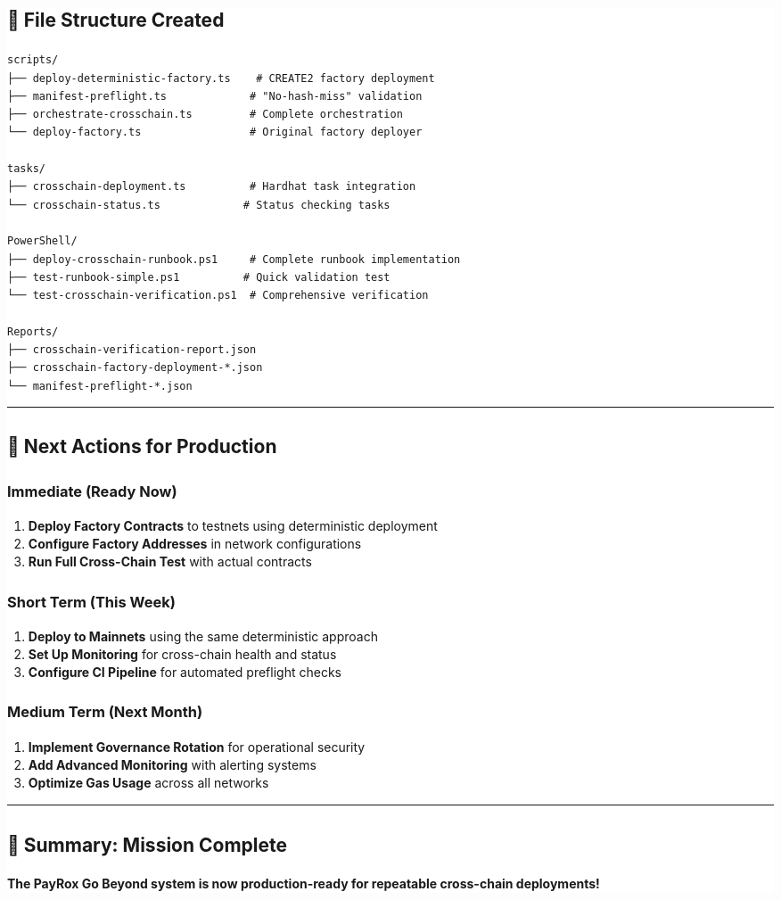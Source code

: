 
## 📁 File Structure Created

```
scripts/
├── deploy-deterministic-factory.ts    # CREATE2 factory deployment
├── manifest-preflight.ts             # "No-hash-miss" validation
├── orchestrate-crosschain.ts         # Complete orchestration
└── deploy-factory.ts                 # Original factory deployer

tasks/
├── crosschain-deployment.ts          # Hardhat task integration
└── crosschain-status.ts             # Status checking tasks

PowerShell/
├── deploy-crosschain-runbook.ps1     # Complete runbook implementation
├── test-runbook-simple.ps1          # Quick validation test
└── test-crosschain-verification.ps1  # Comprehensive verification

Reports/
├── crosschain-verification-report.json
├── crosschain-factory-deployment-*.json
└── manifest-preflight-*.json
```

---

## 🚀 Next Actions for Production

### Immediate (Ready Now)

1. **Deploy Factory Contracts** to testnets using deterministic deployment
2. **Configure Factory Addresses** in network configurations
3. **Run Full Cross-Chain Test** with actual contracts

### Short Term (This Week)

1. **Deploy to Mainnets** using the same deterministic approach
2. **Set Up Monitoring** for cross-chain health and status
3. **Configure CI Pipeline** for automated preflight checks

### Medium Term (Next Month)

1. **Implement Governance Rotation** for operational security
2. **Add Advanced Monitoring** with alerting systems
3. **Optimize Gas Usage** across all networks

---

## 🎉 Summary: Mission Complete

**The PayRox Go Beyond system is now production-ready for repeatable cross-chain deployments!**
